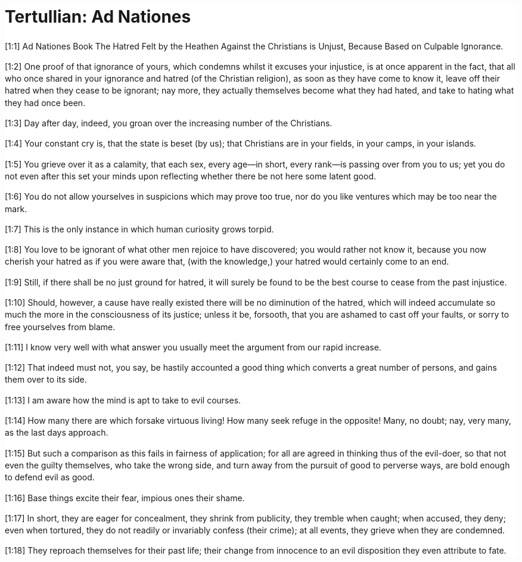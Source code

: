 # Tertullian: Ad Nationes

[1:1] Ad Nationes Book The Hatred Felt by the Heathen Against the Christians is Unjust, Because Based on Culpable Ignorance.

[1:2] One proof of that ignorance of yours, which condemns whilst it excuses your injustice, is at once apparent in the fact, that all who once shared in your ignorance and hatred (of the Christian religion), as soon as they have come to know it, leave off their hatred when they cease to be ignorant; nay more, they actually themselves become what they had hated, and take to hating what they had once been.

[1:3] Day after day, indeed, you groan over the increasing number of the Christians.

[1:4] Your constant cry is, that the state is beset (by us); that Christians are in your fields, in your camps, in your islands.

[1:5] You grieve over it as a calamity, that each sex, every age—in short, every rank—is passing over from you to us; yet you do not even after this set your minds upon reflecting whether there be not here some latent good.

[1:6] You do not allow yourselves in suspicions which may prove too true, nor do you like ventures which may be too near the mark.

[1:7] This is the only instance in which human curiosity grows torpid.

[1:8] You love to be ignorant of what other men rejoice to have discovered; you would rather not know it, because you now cherish your hatred as if you were aware that, (with the knowledge,) your hatred would certainly come to an end.

[1:9] Still, if there shall be no just ground for hatred, it will surely be found to be the best course to cease from the past injustice.

[1:10] Should, however, a cause have really existed there will be no diminution of the hatred, which will indeed accumulate so much the more in the consciousness of its justice; unless it be, forsooth, that you are ashamed to cast off your faults, or sorry to free yourselves from blame.

[1:11] I know very well with what answer you usually meet the argument from our rapid increase.

[1:12] That indeed must not, you say, be hastily accounted a good thing which converts a great number of persons, and gains them over to its side.

[1:13] I am aware how the mind is apt to take to evil courses.

[1:14] How many there are which forsake virtuous living!  How many seek refuge in the opposite!  Many, no doubt; nay, very many, as the last days approach.

[1:15] But such a comparison as this fails in fairness of application; for all are agreed in thinking thus of the evil-doer, so that not even the guilty themselves, who take the wrong side, and turn away from the pursuit of good to perverse ways, are bold enough to defend evil as good.

[1:16] Base things excite their fear, impious ones their shame.

[1:17] In short, they are eager for concealment, they shrink from publicity, they tremble when caught; when accused, they deny; even when tortured, they do not readily or invariably confess (their crime); at all events, they grieve when they are condemned.

[1:18] They reproach themselves for their past life; their change from innocence to an evil disposition they even attribute to fate.
